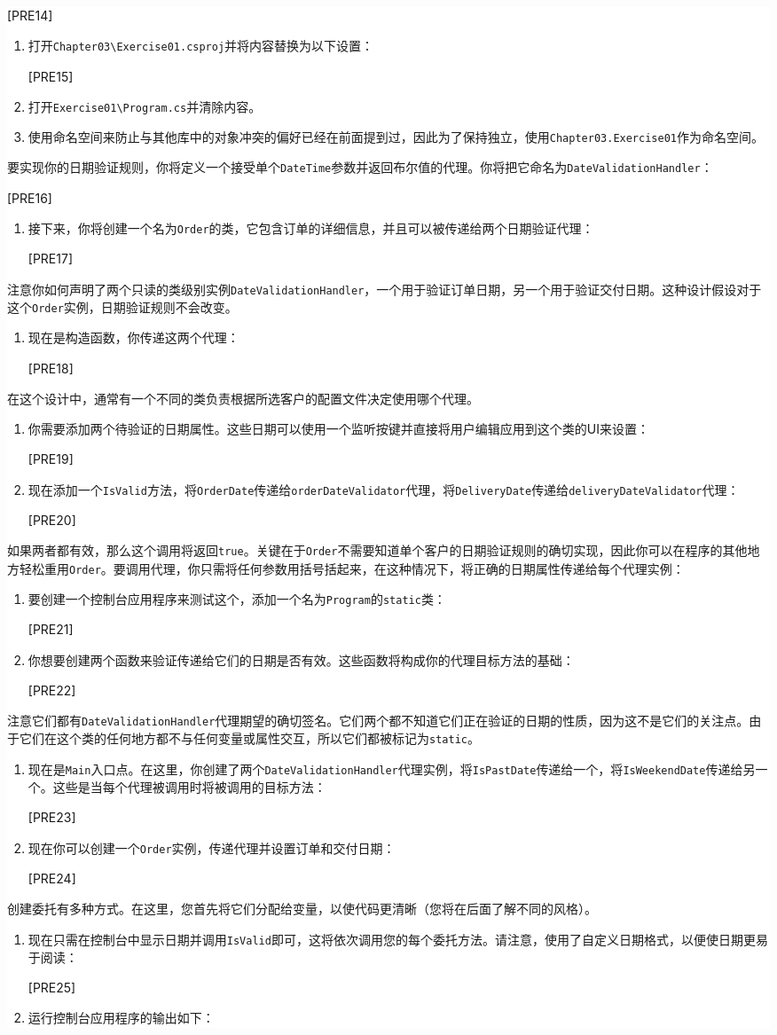 [PRE14]

1.  打开`Chapter03\Exercise01.csproj`并将内容替换为以下设置：

    [PRE15]

1.  打开`Exercise01\Program.cs`并清除内容。

1.  使用命名空间来防止与其他库中的对象冲突的偏好已经在前面提到过，因此为了保持独立，使用`Chapter03.Exercise01`作为命名空间。

要实现你的日期验证规则，你将定义一个接受单个`DateTime`参数并返回布尔值的代理。你将把它命名为`DateValidationHandler`：

[PRE16]

1.  接下来，你将创建一个名为`Order`的类，它包含订单的详细信息，并且可以被传递给两个日期验证代理：

    [PRE17]

注意你如何声明了两个只读的类级别实例`DateValidationHandler`，一个用于验证订单日期，另一个用于验证交付日期。这种设计假设对于这个`Order`实例，日期验证规则不会改变。

1.  现在是构造函数，你传递这两个代理：

    [PRE18]

在这个设计中，通常有一个不同的类负责根据所选客户的配置文件决定使用哪个代理。

1.  你需要添加两个待验证的日期属性。这些日期可以使用一个监听按键并直接将用户编辑应用到这个类的UI来设置：

    [PRE19]

1.  现在添加一个`IsValid`方法，将`OrderDate`传递给`orderDateValidator`代理，将`DeliveryDate`传递给`deliveryDateValidator`代理：

    [PRE20]

如果两者都有效，那么这个调用将返回`true`。关键在于`Order`不需要知道单个客户的日期验证规则的确切实现，因此你可以在程序的其他地方轻松重用`Order`。要调用代理，你只需将任何参数用括号括起来，在这种情况下，将正确的日期属性传递给每个代理实例：

1.  要创建一个控制台应用程序来测试这个，添加一个名为`Program`的`static`类：

    [PRE21]

1.  你想要创建两个函数来验证传递给它们的日期是否有效。这些函数将构成你的代理目标方法的基础：

    [PRE22]

注意它们都有`DateValidationHandler`代理期望的确切签名。它们两个都不知道它们正在验证的日期的性质，因为这不是它们的关注点。由于它们在这个类的任何地方都不与任何变量或属性交互，所以它们都被标记为`static`。

1.  现在是`Main`入口点。在这里，你创建了两个`DateValidationHandler`代理实例，将`IsPastDate`传递给一个，将`IsWeekendDate`传递给另一个。这些是当每个代理被调用时将被调用的目标方法：

    [PRE23]

1.  现在你可以创建一个`Order`实例，传递代理并设置订单和交付日期：

    [PRE24]

创建委托有多种方式。在这里，您首先将它们分配给变量，以使代码更清晰（您将在后面了解不同的风格）。

1.  现在只需在控制台中显示日期并调用`IsValid`即可，这将依次调用您的每个委托方法。请注意，使用了自定义日期格式，以便使日期更易于阅读：

    [PRE25]

1.  运行控制台应用程序的输出如下：

